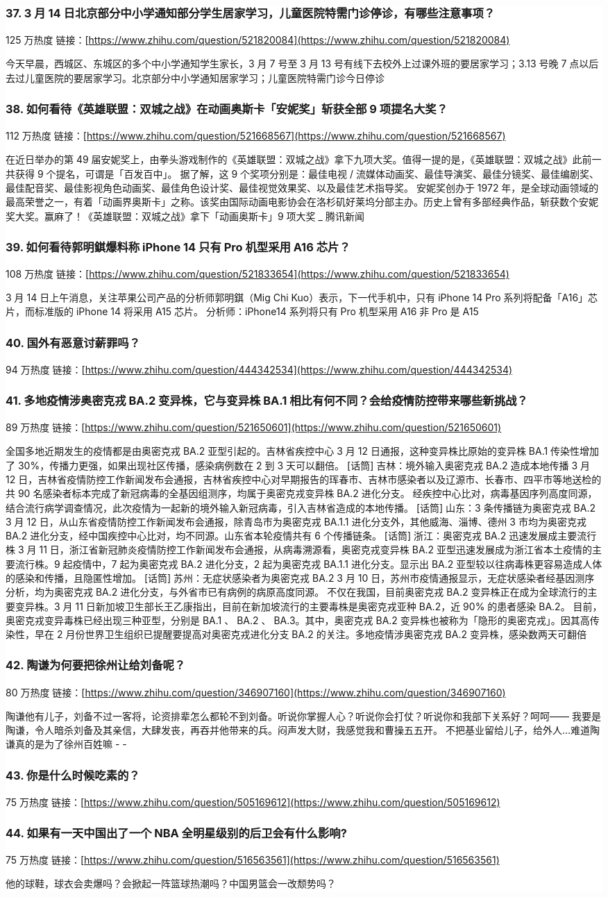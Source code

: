 ### 37. 3 月 14 日北京部分中小学通知部分学生居家学习，儿童医院特需门诊停诊，有哪些注意事项？
125 万热度 链接：[https://www.zhihu.com/question/521820084](https://www.zhihu.com/question/521820084)

今天早晨，西城区、东城区的多个中小学通知学生家长，3 月 7 号至 3 月 13 号有线下去校外上过课外班的要居家学习；3.13 号晚 7 点以后去过儿童医院的要居家学习。北京部分中小学通知居家学习；儿童医院特需门诊今日停诊

### 38. 如何看待《英雄联盟：双城之战》在动画奥斯卡「安妮奖」斩获全部 9 项提名大奖？
112 万热度 链接：[https://www.zhihu.com/question/521668567](https://www.zhihu.com/question/521668567)

在近日举办的第 49 届安妮奖上，由拳头游戏制作的《英雄联盟：双城之战》拿下九项大奖。值得一提的是，《英雄联盟：双城之战》此前一共获得 9 个提名，可谓是「百发百中」。 据了解，这 9 个奖项分别是：最佳电视 / 流媒体动画奖、最佳导演奖、最佳分镜奖、最佳编剧奖、最佳配音奖、最佳影视角色动画奖、最佳角色设计奖、最佳视觉效果奖、以及最佳艺术指导奖。 安妮奖创办于 1972 年，是全球动画领域的最高荣誉之一，有着「动画界奥斯卡」之称。该奖由国际动画电影协会在洛杉矶好莱坞分部主办。历史上曾有多部经典作品，斩获数个安妮奖大奖。赢麻了！《英雄联盟：双城之战》拿下「动画奥斯卡」9 项大奖 _ 腾讯新闻

### 39. 如何看待郭明錤爆料称 iPhone 14 只有 Pro 机型采用 A16 芯片？
108 万热度 链接：[https://www.zhihu.com/question/521833654](https://www.zhihu.com/question/521833654)

3 月 14 日上午消息，关注苹果公司产品的分析师郭明錤（Mig Chi Kuo）表示，下一代手机中，只有 iPhone 14 Pro 系列将配备「A16」芯片，而标准版的 iPhone 14 将采用 A15 芯片。 分析师：iPhone14 系列将只有 Pro 机型采用 A16 非 Pro 是 A15

### 40. 国外有恶意讨薪罪吗？
94 万热度 链接：[https://www.zhihu.com/question/444342534](https://www.zhihu.com/question/444342534)



### 41. 多地疫情涉奥密克戎 BA.2 变异株，它与变异株 BA.1 相比有何不同？会给疫情防控带来哪些新挑战？
89 万热度 链接：[https://www.zhihu.com/question/521650601](https://www.zhihu.com/question/521650601)

全国多地近期发生的疫情都是由奥密克戎 BA.2 亚型引起的。吉林省疾控中心 3 月 12 日通报，这种变异株比原始的变异株 BA.1 传染性增加了 30%，传播力更强，如果出现社区传播，感染病例数在 2 到 3 天可以翻倍。 [话筒] 吉林：境外输入奥密克戎 BA.2 造成本地传播 3 月 12 日，吉林省疫情防控工作新闻发布会通报，吉林省疾控中心对早期报告的珲春市、吉林市感染者以及辽源市、长春市、四平市等地送检的共 90 名感染者标本完成了新冠病毒的全基因组测序，均属于奥密克戎变异株 BA.2 进化分支。 经疾控中心比对，病毒基因序列高度同源，结合流行病学调查情况，此次疫情为一起新的境外输入新冠病毒，引入吉林省造成的本地传播。 [话筒] 山东：3 条传播链为奥密克戎 BA.2 3 月 12 日，从山东省疫情防控工作新闻发布会通报，除青岛市为奥密克戎 BA.1.1 进化分支外，其他威海、淄博、德州 3 市均为奥密克戎 BA.2 进化分支，经中国疾控中心比对，均不同源。山东省本轮疫情共有 6 个传播链条。 [话筒] 浙江：奥密克戎 BA.2 迅速发展成主要流行株 3 月 11 日，浙江省新冠肺炎疫情防控工作新闻发布会通报，从病毒溯源看，奥密克戎变异株 BA.2 亚型迅速发展成为浙江省本土疫情的主要流行株。9 起疫情中，7 起为奥密克戎 BA.2 进化分支，2 起为奥密克戎 BA.1.1 进化分支。显示出 BA.2 亚型较以往病毒株更容易造成人体的感染和传播，且隐匿性增加。 [话筒] 苏州：无症状感染者为奥密克戎 BA.2 3 月 10 日，苏州市疫情通报显示，无症状感染者经基因测序分析，均为奥密克戎 BA.2 进化分支，与外省市已有病例的病原高度同源。 不仅在我国，目前奥密克戎 BA.2 变异株正在成为全球流行的主要变异株。3 月 11 日新加坡卫生部长王乙康指出，目前在新加坡流行的主要毒株是奥密克戎亚种 BA.2，近 90% 的患者感染 BA.2。 目前，奥密克戎变异毒株已经出现三种亚型，分别是 BA.1 、 BA.2 、 BA.3。其中，奥密克戎 BA.2 变异株也被称为「隐形的奥密克戎」。因其高传染性，早在 2 月份世界卫生组织已提醒要提高对奥密克戎进化分支 BA.2 的关注。多地疫情涉奥密克戎 BA.2 变异株，感染数两天可翻倍

### 42. 陶谦为何要把徐州让给刘备呢？
80 万热度 链接：[https://www.zhihu.com/question/346907160](https://www.zhihu.com/question/346907160)

陶谦他有儿子，刘备不过一客将，论资排辈怎么都轮不到刘备。听说你掌握人心？听说你会打仗？听说你和我部下关系好？呵呵—— 我要是陶谦，令人暗杀刘备及其亲信，大肆发丧，再吞并他带来的兵。闷声发大财，我感觉我和曹操五五开。 不把基业留给儿子，给外人…难道陶谦真的是为了徐州百姓嘛 - -

### 43. 你是什么时候吃素的？
75 万热度 链接：[https://www.zhihu.com/question/505169612](https://www.zhihu.com/question/505169612)



### 44. 如果有一天中国出了一个 NBA 全明星级别的后卫会有什么影响?
75 万热度 链接：[https://www.zhihu.com/question/516563561](https://www.zhihu.com/question/516563561)

他的球鞋，球衣会卖爆吗？会掀起一阵篮球热潮吗？中国男篮会一改颓势吗？
